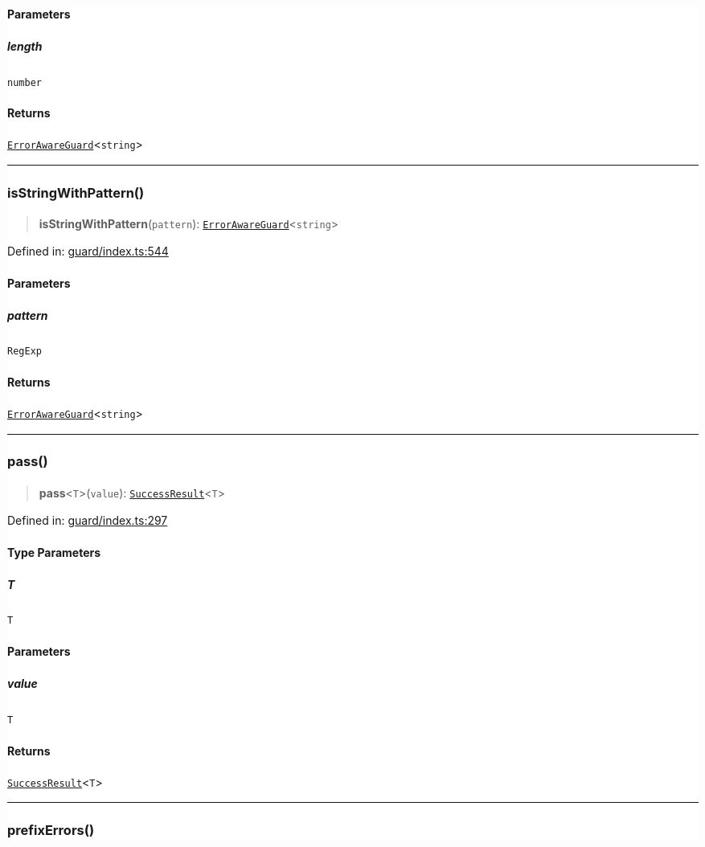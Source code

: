 #### Parameters

##### length

`number`

#### Returns

[`ErrorAwareGuard`](#errorawareguard)\<`string`\>

***

### isStringWithPattern()

> **isStringWithPattern**(`pattern`): [`ErrorAwareGuard`](#errorawareguard)\<`string`\>

Defined in: [guard/index.ts:544](https://github.com/maxkaemmerer/pure/blob/f475113534f30f48594a78af6186d19989fb84f7/src/guard/index.ts#L544)

#### Parameters

##### pattern

`RegExp`

#### Returns

[`ErrorAwareGuard`](#errorawareguard)\<`string`\>

***

### pass()

> **pass**\<`T`\>(`value`): [`SuccessResult`](#successresult)\<`T`\>

Defined in: [guard/index.ts:297](https://github.com/maxkaemmerer/pure/blob/f475113534f30f48594a78af6186d19989fb84f7/src/guard/index.ts#L297)

#### Type Parameters

##### T

`T`

#### Parameters

##### value

`T`

#### Returns

[`SuccessResult`](#successresult)\<`T`\>

***

### prefixErrors()
